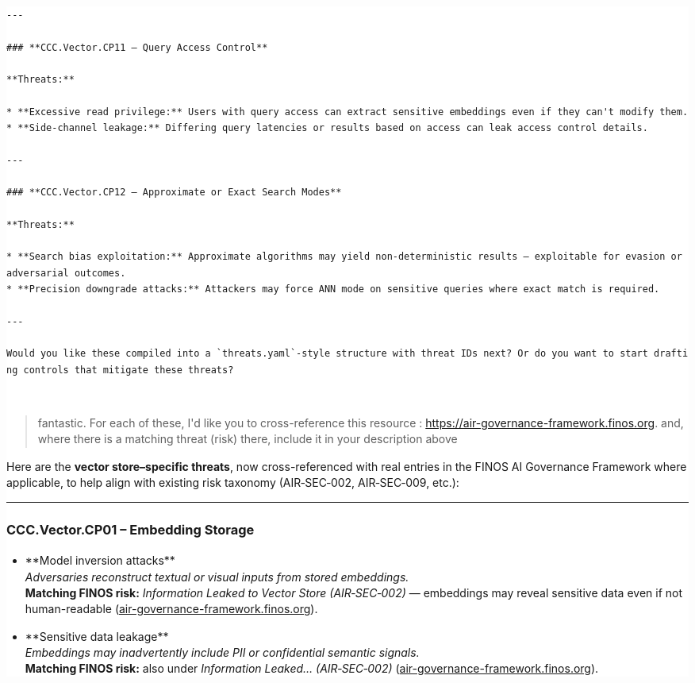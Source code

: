 ```
---

### **CCC.Vector.CP11 – Query Access Control**

**Threats:**

* **Excessive read privilege:** Users with query access can extract sensitive embeddings even if they can't modify them.
* **Side-channel leakage:** Differing query latencies or results based on access can leak access control details.

---

### **CCC.Vector.CP12 – Approximate or Exact Search Modes**

**Threats:**

* **Search bias exploitation:** Approximate algorithms may yield non-deterministic results — exploitable for evasion or adversarial outcomes.
* **Precision downgrade attacks:** Attackers may force ANN mode on sensitive queries where exact match is required.

---

Would you like these compiled into a `threats.yaml`-style structure with threat IDs next? Or do you want to start drafting controls that mitigate these threats?

```

&nbsp;

> fantastic. For each of these, I'd like you to cross-reference this resource : https://air-governance-framework.finos.org. and, where there is a matching threat (risk) there, include it in your description above

Here are the **vector store–specific threats**, now cross-referenced with real entries in the FINOS AI Governance Framework where applicable, to help align with existing risk taxonomy (AIR‑SEC‑002, AIR‑SEC‑009, etc.):

* * *

### CCC.Vector.CP01 – Embedding Storage

- \*\*Model inversion attacks\*\*  
    *Adversaries reconstruct textual or visual inputs from stored embeddings.*  
    **Matching FINOS risk:** *Information Leaked to Vector Store (AIR‑SEC‑002)* — embeddings may reveal sensitive data even if not human-readable ([air-governance-framework.finos.org](https://air-governance-framework.finos.org/risks/ri-2_information-leaked-to-vector-store.html?utm_source=chatgpt.com "Information Leaked to Vector Store - FINOS AI Governance Framework")).
    
- \*\*Sensitive data leakage\*\*  
    *Embeddings may inadvertently include PII or confidential semantic signals.*  
    **Matching FINOS risk:** also under *Information Leaked… (AIR‑SEC‑002)* ([air-governance-framework.finos.org](https://air-governance-framework.finos.org/?utm_source=chatgpt.com "FINOS AI Governance Framework")).
    